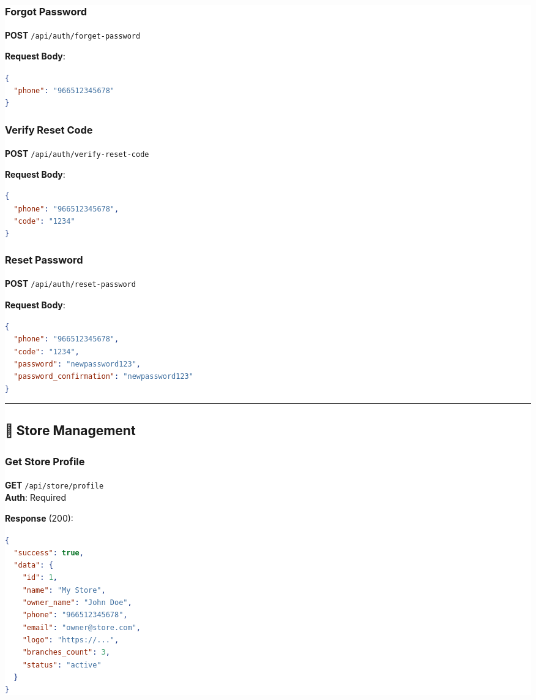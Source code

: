 ### Forgot Password
**POST** `/api/auth/forget-password`

**Request Body**:
```json
{
  "phone": "966512345678"
}
```

### Verify Reset Code
**POST** `/api/auth/verify-reset-code`

**Request Body**:
```json
{
  "phone": "966512345678",
  "code": "1234"
}
```

### Reset Password
**POST** `/api/auth/reset-password`

**Request Body**:
```json
{
  "phone": "966512345678",
  "code": "1234",
  "password": "newpassword123",
  "password_confirmation": "newpassword123"
}
```

---

## 🏪 Store Management

### Get Store Profile
**GET** `/api/store/profile`  
**Auth**: Required

**Response** (200):
```json
{
  "success": true,
  "data": {
    "id": 1,
    "name": "My Store",
    "owner_name": "John Doe",
    "phone": "966512345678",
    "email": "owner@store.com",
    "logo": "https://...",
    "branches_count": 3,
    "status": "active"
  }
}
```
